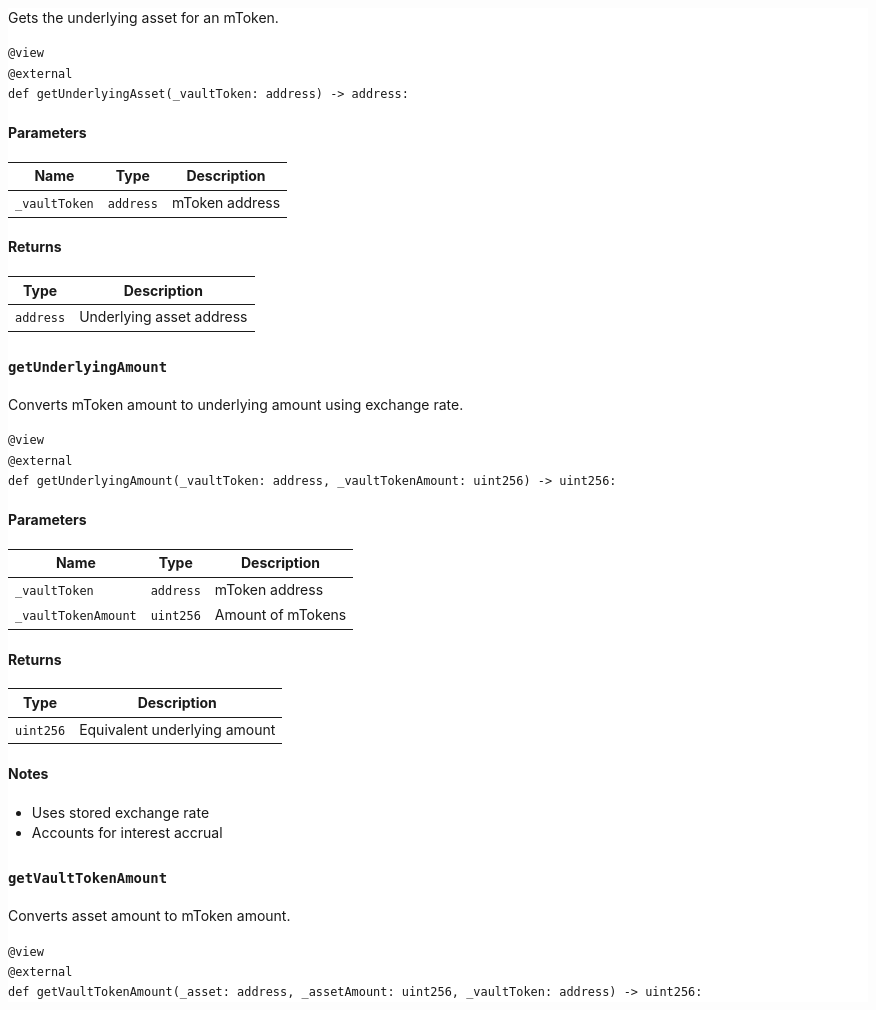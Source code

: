 Gets the underlying asset for an mToken.

```vyper
@view
@external
def getUnderlyingAsset(_vaultToken: address) -> address:
```

#### Parameters

| Name | Type | Description |
|------|------|-------------|
| `_vaultToken` | `address` | mToken address |

#### Returns

| Type | Description |
|------|-------------|
| `address` | Underlying asset address |

### `getUnderlyingAmount`

Converts mToken amount to underlying amount using exchange rate.

```vyper
@view
@external
def getUnderlyingAmount(_vaultToken: address, _vaultTokenAmount: uint256) -> uint256:
```

#### Parameters

| Name | Type | Description |
|------|------|-------------|
| `_vaultToken` | `address` | mToken address |
| `_vaultTokenAmount` | `uint256` | Amount of mTokens |

#### Returns

| Type | Description |
|------|-------------|
| `uint256` | Equivalent underlying amount |

#### Notes

- Uses stored exchange rate
- Accounts for interest accrual

### `getVaultTokenAmount`

Converts asset amount to mToken amount.

```vyper
@view
@external
def getVaultTokenAmount(_asset: address, _assetAmount: uint256, _vaultToken: address) -> uint256:
```
